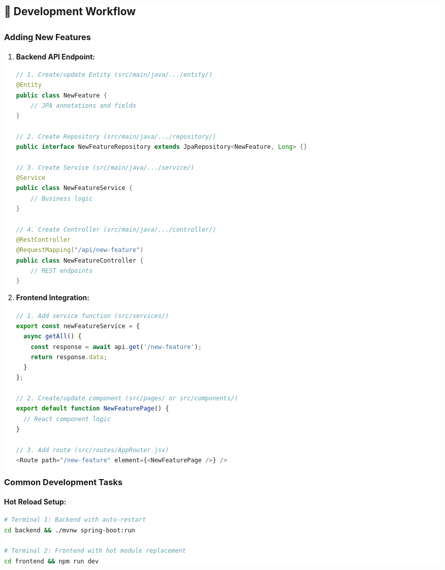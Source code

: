 ## 🔧 Development Workflow

### Adding New Features

1. **Backend API Endpoint:**
   ```java
   // 1. Create/update Entity (src/main/java/.../entity/)
   @Entity
   public class NewFeature {
       // JPA annotations and fields
   }
   
   // 2. Create Repository (src/main/java/.../repository/)
   public interface NewFeatureRepository extends JpaRepository<NewFeature, Long> {}
   
   // 3. Create Service (src/main/java/.../service/)
   @Service
   public class NewFeatureService {
       // Business logic
   }
   
   // 4. Create Controller (src/main/java/.../controller/)
   @RestController
   @RequestMapping("/api/new-feature")
   public class NewFeatureController {
       // REST endpoints
   }
   ```

2. **Frontend Integration:**
   ```javascript
   // 1. Add service function (src/services/)
   export const newFeatureService = {
     async getAll() {
       const response = await api.get('/new-feature');
       return response.data;
     }
   };
   
   // 2. Create/update component (src/pages/ or src/components/)
   export default function NewFeaturePage() {
     // React component logic
   }
   
   // 3. Add route (src/routes/AppRouter.jsx)
   <Route path="/new-feature" element={<NewFeaturePage />} />
   ```

### Common Development Tasks

**Hot Reload Setup:**
```bash
# Terminal 1: Backend with auto-restart
cd backend && ./mvnw spring-boot:run

# Terminal 2: Frontend with hot module replacement
cd frontend && npm run dev
```
